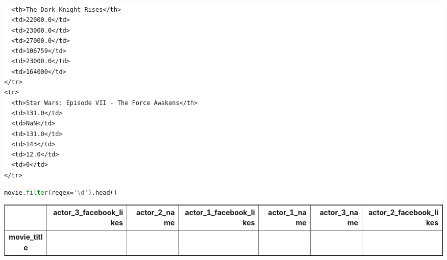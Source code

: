       <th>The Dark Knight Rises</th>
      <td>22000.0</td>
      <td>23000.0</td>
      <td>27000.0</td>
      <td>106759</td>
      <td>23000.0</td>
      <td>164000</td>
    </tr>
    <tr>
      <th>Star Wars: Episode VII - The Force Awakens</th>
      <td>131.0</td>
      <td>NaN</td>
      <td>131.0</td>
      <td>143</td>
      <td>12.0</td>
      <td>0</td>
    </tr>
  </tbody>
</table>
</div>




```python
movie.filter(regex='\d').head()
```




<div>
<style>
    .dataframe thead tr:only-child th {
        text-align: right;
    }

    .dataframe thead th {
        text-align: left;
    }

    .dataframe tbody tr th {
        vertical-align: top;
    }
</style>
<table border="1" class="dataframe">
  <thead>
    <tr style="text-align: right;">
      <th></th>
      <th>actor_3_facebook_likes</th>
      <th>actor_2_name</th>
      <th>actor_1_facebook_likes</th>
      <th>actor_1_name</th>
      <th>actor_3_name</th>
      <th>actor_2_facebook_likes</th>
    </tr>
    <tr>
      <th>movie_title</th>
      <th></th>
      <th></th>
      <th></th>
      <th></th>
      <th></th>
      <th></th>
    </tr>
  </thead>
  <tbody>
    <tr>